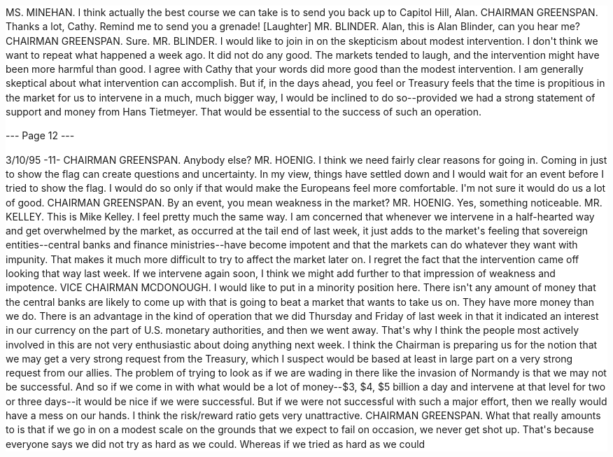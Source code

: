 MS. MINEHAN. I think actually the best course we can take is
to send you back up to Capitol Hill, Alan.
CHAIRMAN GREENSPAN. Thanks a lot, Cathy. Remind me to send
you a grenade! [Laughter]
MR. BLINDER. Alan, this is Alan Blinder, can you hear me?
CHAIRMAN GREENSPAN. Sure.
MR. BLINDER. I would like to join in on the skepticism about
modest intervention. I don't think we want to repeat what happened a
week ago. It did not do any good. The markets tended to laugh, and
the intervention might have been more harmful than good. I agree with
Cathy that your words did more good than the modest intervention. I
am generally skeptical about what intervention can accomplish. But
if, in the days ahead, you feel or Treasury feels that the time is
propitious in the market for us to intervene in a much, much bigger
way, I would be inclined to do so--provided we had a strong statement
of support and money from Hans Tietmeyer. That would be essential to
the success of such an operation.

--- Page 12 ---

3/10/95 -11-
CHAIRMAN GREENSPAN. Anybody else?
MR. HOENIG. I think we need fairly clear reasons for going
in. Coming in just to show the flag can create questions and
uncertainty. In my view, things have settled down and I would wait
for an event before I tried to show the flag. I would do so only if
that would make the Europeans feel more comfortable. I'm not sure it
would do us a lot of good.
CHAIRMAN GREENSPAN. By an event, you mean weakness in the
market?
MR. HOENIG. Yes, something noticeable.
MR. KELLEY. This is Mike Kelley. I feel pretty much the
same way. I am concerned that whenever we intervene in a half-hearted
way and get overwhelmed by the market, as occurred at the tail end of
last week, it just adds to the market's feeling that sovereign
entities--central banks and finance ministries--have become impotent
and that the markets can do whatever they want with impunity. That
makes it much more difficult to try to affect the market later on. I
regret the fact that the intervention came off looking that way last
week. If we intervene again soon, I think we might add further to
that impression of weakness and impotence.
VICE CHAIRMAN MCDONOUGH. I would like to put in a minority
position here. There isn't any amount of money that the central banks
are likely to come up with that is going to beat a market that wants
to take us on. They have more money than we do. There is an
advantage in the kind of operation that we did Thursday and Friday of
last week in that it indicated an interest in our currency on the part
of U.S. monetary authorities, and then we went away. That's why I
think the people most actively involved in this are not very
enthusiastic about doing anything next week. I think the Chairman is
preparing us for the notion that we may get a very strong request from
the Treasury, which I suspect would be based at least in large part on
a very strong request from our allies. The problem of trying to look
as if we are wading in there like the invasion of Normandy is that we
may not be successful. And so if we come in with what would be a lot
of money--$3, $4, $5 billion a day and intervene at that level for two
or three days--it would be nice if we were successful. But if we were
not successful with such a major effort, then we really would have a
mess on our hands. I think the risk/reward ratio gets very
unattractive.
CHAIRMAN GREENSPAN. What that really amounts to is that if
we go in on a modest scale on the grounds that we expect to fail on
occasion, we never get shot up. That's because everyone says we did
not try as hard as we could. Whereas if we tried as hard as we could